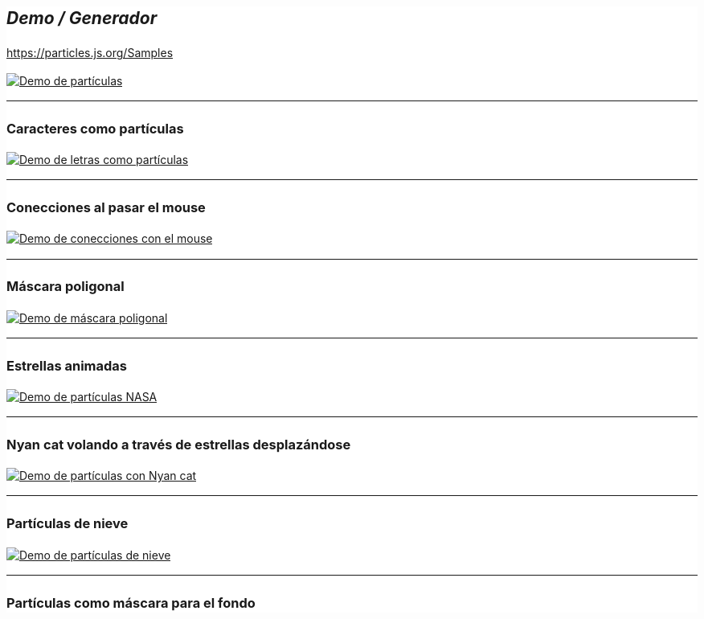
## **_Demo / Generador_**

<https://particles.js.org/Samples>

[![Demo de partículas](https://particles.js.org/images/demo.png?v=1.8.1)](https://particles.js.org/Samples)

---

### Caracteres como partículas

[![Demo de letras como partículas](https://media.giphy.com/media/JsssOXz72bM6jGEZ0s/giphy.gif)](https://particles.js.org/Samples#chars)

---

### Conecciones al pasar el mouse

[![Demo de conecciones con el mouse](https://media.giphy.com/media/XzvZThpVbxHxMYz5xt/giphy.gif)](https://particles.js.org/Samples#connect)

---

### Máscara poligonal

[![Demo de máscara poligonal](https://media.giphy.com/media/lNRfiSgaMFbL4FMhW6/giphy.gif)](https://particles.js.org/Samples#polygonMask)

---

### Estrellas animadas

[![Demo de partículas NASA](https://media.giphy.com/media/cLqGsnh7FKRVMgPIWE/giphy.gif)](https://particles.js.org/Samples#nasa)

---

### Nyan cat volando a través de estrellas desplazándose

[![Demo de partículas con Nyan cat](https://media.giphy.com/media/LpX2oNc9ZMgIhIXQL9/giphy.gif)](https://particles.js.org/Samples#nyancat2)

---

### Partículas de nieve

[![Demo de partículas de nieve](https://media.giphy.com/media/gihwUFbmiubbkdzEMX/giphy.gif)](https://particles.js.org/Samples#snow)

---

### Partículas como máscara para el fondo
